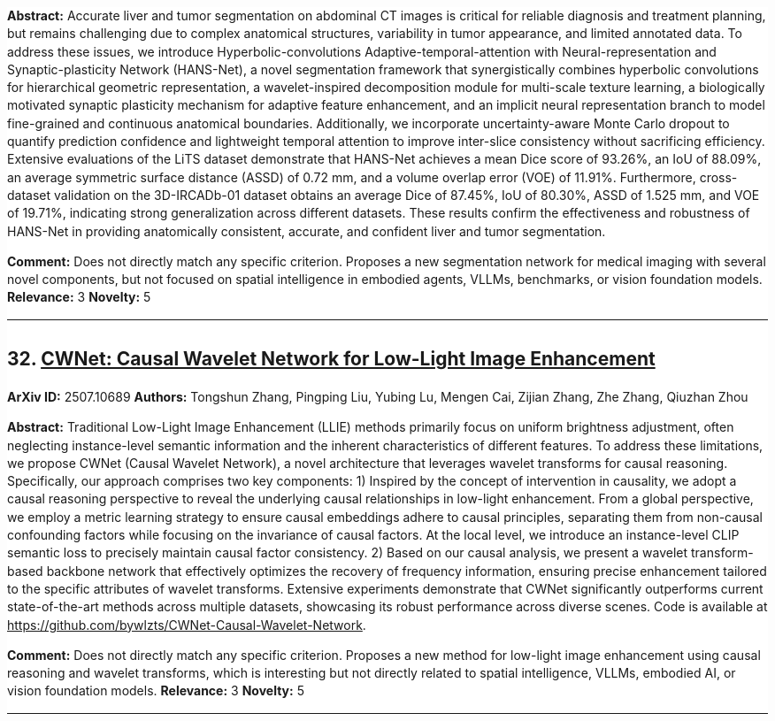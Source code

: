 **Abstract:**  Accurate liver and tumor segmentation on abdominal CT images is critical for reliable diagnosis and treatment planning, but remains challenging due to complex anatomical structures, variability in tumor appearance, and limited annotated data. To address these issues, we introduce Hyperbolic-convolutions Adaptive-temporal-attention with Neural-representation and Synaptic-plasticity Network (HANS-Net), a novel segmentation framework that synergistically combines hyperbolic convolutions for hierarchical geometric representation, a wavelet-inspired decomposition module for multi-scale texture learning, a biologically motivated synaptic plasticity mechanism for adaptive feature enhancement, and an implicit neural representation branch to model fine-grained and continuous anatomical boundaries. Additionally, we incorporate uncertainty-aware Monte Carlo dropout to quantify prediction confidence and lightweight temporal attention to improve inter-slice consistency without sacrificing efficiency. Extensive evaluations of the LiTS dataset demonstrate that HANS-Net achieves a mean Dice score of 93.26%, an IoU of 88.09%, an average symmetric surface distance (ASSD) of 0.72 mm, and a volume overlap error (VOE) of 11.91%. Furthermore, cross-dataset validation on the 3D-IRCADb-01 dataset obtains an average Dice of 87.45%, IoU of 80.30%, ASSD of 1.525 mm, and VOE of 19.71%, indicating strong generalization across different datasets. These results confirm the effectiveness and robustness of HANS-Net in providing anatomically consistent, accurate, and confident liver and tumor segmentation.

**Comment:** Does not directly match any specific criterion. Proposes a new segmentation network for medical imaging with several novel components, but not focused on spatial intelligence in embodied agents, VLLMs, benchmarks, or vision foundation models.
**Relevance:** 3
**Novelty:** 5

---

## 32. [CWNet: Causal Wavelet Network for Low-Light Image Enhancement](https://arxiv.org/abs/2507.10689) <a id="link32"></a>
**ArXiv ID:** 2507.10689
**Authors:** Tongshun Zhang, Pingping Liu, Yubing Lu, Mengen Cai, Zijian Zhang, Zhe Zhang, Qiuzhan Zhou

**Abstract:**  Traditional Low-Light Image Enhancement (LLIE) methods primarily focus on uniform brightness adjustment, often neglecting instance-level semantic information and the inherent characteristics of different features. To address these limitations, we propose CWNet (Causal Wavelet Network), a novel architecture that leverages wavelet transforms for causal reasoning. Specifically, our approach comprises two key components: 1) Inspired by the concept of intervention in causality, we adopt a causal reasoning perspective to reveal the underlying causal relationships in low-light enhancement. From a global perspective, we employ a metric learning strategy to ensure causal embeddings adhere to causal principles, separating them from non-causal confounding factors while focusing on the invariance of causal factors. At the local level, we introduce an instance-level CLIP semantic loss to precisely maintain causal factor consistency. 2) Based on our causal analysis, we present a wavelet transform-based backbone network that effectively optimizes the recovery of frequency information, ensuring precise enhancement tailored to the specific attributes of wavelet transforms. Extensive experiments demonstrate that CWNet significantly outperforms current state-of-the-art methods across multiple datasets, showcasing its robust performance across diverse scenes. Code is available at https://github.com/bywlzts/CWNet-Causal-Wavelet-Network.

**Comment:** Does not directly match any specific criterion. Proposes a new method for low-light image enhancement using causal reasoning and wavelet transforms, which is interesting but not directly related to spatial intelligence, VLLMs, embodied AI, or vision foundation models.
**Relevance:** 3
**Novelty:** 5

---